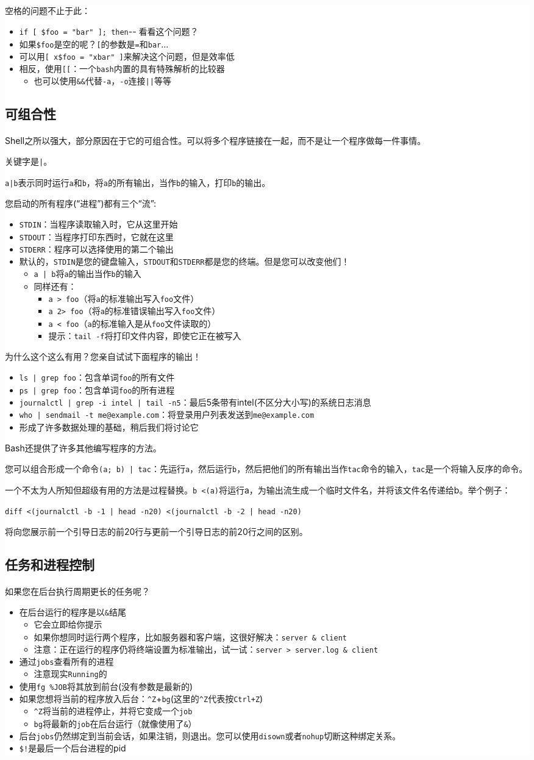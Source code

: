 空格的问题不止于此：

* `if [ $foo = "bar" ]; then`-- 看看这个问题？
* 如果`$foo`是空的呢？`[`的参数是`=`和`bar`...
* 可以用`[ x$foo = "xbar" ]`来解决这个问题，但是效率低
* 相反，使用`[[`：一个`bash`内置的具有特殊解析的比较器
  * 也可以使用`&&`代替`-a`，`-o`连接`||`等等

## 可组合性

Shell之所以强大，部分原因在于它的可组合性。可以将多个程序链接在一起，而不是让一个程序做每一件事情。

关键字是`|`。

`a|b`表示同时运行`a`和`b`，将`a`的所有输出，当作`b`的输入，打印`b`的输出。

您启动的所有程序\(“进程”\)都有三个“流”:

* `STDIN`：当程序读取输入时，它从这里开始
* `STDOUT`：当程序打印东西时，它就在这里
* `STDERR`：程序可以选择使用的第二个输出
* 默认的，`STDIN`是您的键盘输入，`STDOUT`和`STDERR`都是您的终端。但是您可以改变他们！
  * `a | b`将`a`的输出当作`b`的输入
  * 同样还有：
    * `a > foo`（将`a`的标准输出写入`foo`文件）
    * `a 2> foo`（将`a`的标准错误输出写入`foo`文件）
    * `a < foo`（`a`的标准输入是从`foo`文件读取的）
    * 提示：`tail -f`将打印文件内容，即使它正在被写入

为什么这个这么有用？您亲自试试下面程序的输出！

* `ls | grep foo`：包含单词`foo`的所有文件
* `ps | grep foo`：包含单词`foo`的所有进程
* `journalctl | grep -i intel | tail -n5`：最后5条带有intel\(不区分大小写\)的系统日志消息
* `who | sendmail -t me@example.com`：将登录用户列表发送到`me@example.com`
* 形成了许多数据处理的基础，稍后我们将讨论它

Bash还提供了许多其他编写程序的方法。

您可以组合形成一个命令`(a; b) | tac`：先运行`a`，然后运行`b`，然后把他们的所有输出当作`tac`命令的输入，`tac`是一个将输入反序的命令。

一个不太为人所知但超级有用的方法是过程替换。`b <(a)`将运行a，为输出流生成一个临时文件名，并将该文件名传递给b。举个例子：

```text
diff <(journalctl -b -1 | head -n20) <(journalctl -b -2 | head -n20)
```

将向您展示前一个引导日志的前20行与更前一个引导日志的前20行之间的区别。

## 任务和进程控制

如果您在后台执行周期更长的任务呢？

* 在后台运行的程序是以`&`结尾
  * 它会立即给你提示
  * 如果你想同时运行两个程序，比如服务器和客户端，这很好解决：`server & client`
  * 注意：正在运行的程序仍将终端设置为标准输出，试一试：`server > server.log & client`
* 通过`jobs`查看所有的进程
  * 注意现实`Running`的
* 使用`fg %JOB`将其放到前台\(没有参数是最新的\)
* 如果您想将当前的程序放入后台：`^Z`+`bg`\(这里的`^Z`代表按`Ctrl+Z`\)
  * `^Z`将当前的进程停止，并将它变成一个`job`
  * `bg`将最新的`job`在后台运行（就像使用了`&`）
* 后台`jobs`仍然绑定到当前会话，如果注销，则退出。您可以使用`disown`或者`nohup`切断这种绑定关系。
* `$!`是最后一个后台进程的pid
